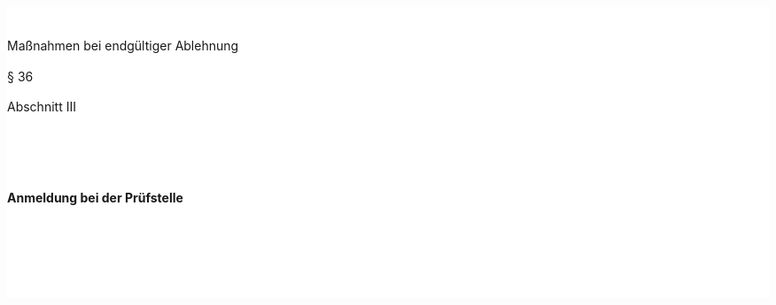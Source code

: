  

</td>

<td style align="left" valign="top" charoff="50">

Maßnahmen bei endgültiger Ablehnung

</td>

<td style align="left" valign="top" charoff="50">

§ 36

</td>

</tr>

<tr>

<td style colspan="3" align="left" valign="top" charoff="50">

<span class="SP">Abschnitt III</span>

</td>

<td style align="left" valign="top" charoff="50">

 

</td>

</tr>

<tr>

<td style align="left" valign="top" charoff="50">

 

</td>

<td style colspan="2" align="left" valign="top" charoff="50">

<span style=";font-weight:bold">Anmeldung bei der Prüfstelle</span>

</td>

<td style align="left" valign="top" charoff="50">

 

</td>

</tr>

<tr>

<td style align="left" valign="top" charoff="50">

 

</td>

<td style align="left" valign="top" charoff="50">

 

</td>
